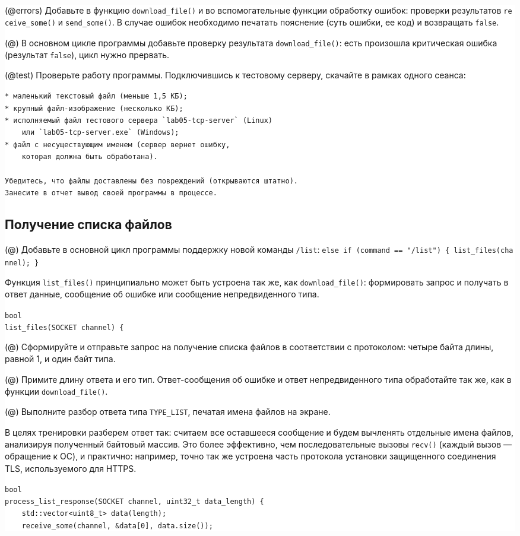 (@errors) Добавьте в функцию `download_file()` и во вспомогательные функции
    обработку ошибок: проверки результатов `receive_some()` и `send_some()`.
    В случае ошибок необходимо печатать пояснение (суть ошибки, ее код)
    и возвращать `false`.

(@) В основном цикле программы добавьте проверку результата `download_file()`:
    есть произошла критическая ошибка (результат `false`), цикл нужно прервать.

(@test) Проверьте работу программы.
    Подключившись к тестовому серверу, скачайте в рамках одного сеанса:

    * маленький текстовый файл (меньше 1,5 КБ);
    * крупный файл-изображение (несколько КБ);
    * исполняемый файл тестового сервера `lab05-tcp-server` (Linux)
        или `lab05-tcp-server.exe` (Windows);
    * файл с несуществующим именем (сервер вернет ошибку,
        которая должна быть обработана).

    Убедитесь, что файлы доставлены без повреждений (открываются штатно).
    Занесите в отчет вывод своей программы в процессе.


## Получение списка файлов

(@) Добавьте в основной цикл программы поддержку новой команды `/list`:
    ```
    else if (command == "/list") {
        list_files(channel);
    }
    ```

Функция `list_files()` принципиально может быть устроена так же,
как `download_file()`: формировать запрос и получать в ответ
данные, сообщение об ошибке или сообщение непредвиденного типа.

```
bool
list_files(SOCKET channel) {
```

(@) Сформируйте и отправьте запрос на получение списка файлов в соответствии
    с протоколом: четыре байта длины, равной 1, и один байт типа.

(@) Примите длину ответа и его тип.  Ответ-сообщения об ошибке и ответ
    непредвиденного типа обработайте так же, как в функции `download_file()`.

(@) Выполните разбор ответа типа `TYPE_LIST`, печатая имена файлов на экране.

В целях тренировки разберем ответ так: считаем все оставшееся сообщение
и будем вычленять отдельные имена файлов, анализируя полученный байтовый
массив. Это более эффективно, чем последовательные вызовы `recv()` (каждый
вызов — обращение к ОС), и практично: например, точно так же устроена часть
протокола установки защищенного соединения TLS, используемого для HTTPS.
```
bool
process_list_response(SOCKET channel, uint32_t data_length) {
    std::vector<uint8_t> data(length);
    receive_some(channel, &data[0], data.size());
```


[msdn/connect]: https://msdn.microsoft.com/de-de/library/windows/desktop/ms737625(v=vs.85).aspx
[msdn/closesocket]: https://msdn.microsoft.com/de-de/library/windows/desktop/ms737582(v=vs.85).aspx
[msdn/send]: https://msdn.microsoft.com/de-de/library/windows/desktop/ms740149(v=vs.85).aspx
[msdn/recv]: https://msdn.microsoft.com/de-de/library/windows/desktop/ms740121(v=vs.85).aspx